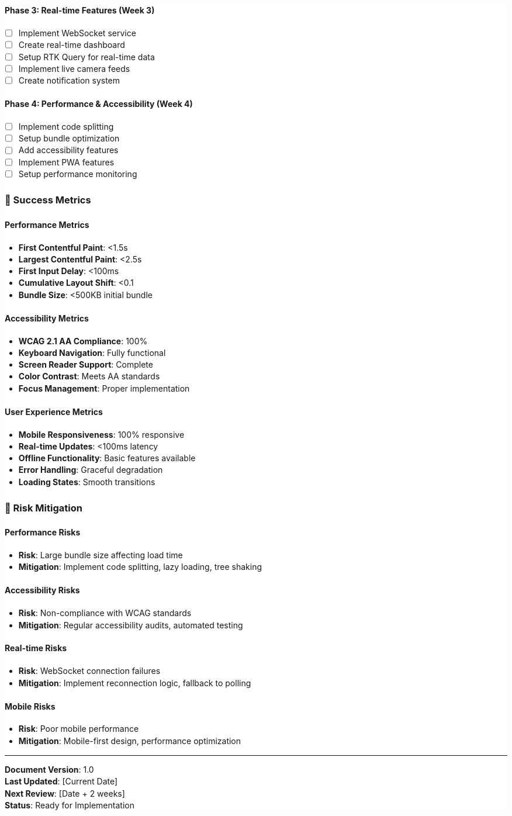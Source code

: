 #### Phase 3: Real-time Features (Week 3)
- [ ] Implement WebSocket service
- [ ] Create real-time dashboard
- [ ] Setup RTK Query for real-time data
- [ ] Implement live camera feeds
- [ ] Create notification system

#### Phase 4: Performance & Accessibility (Week 4)
- [ ] Implement code splitting
- [ ] Setup bundle optimization
- [ ] Add accessibility features
- [ ] Implement PWA features
- [ ] Setup performance monitoring

### 🎯 Success Metrics

#### Performance Metrics
- **First Contentful Paint**: <1.5s
- **Largest Contentful Paint**: <2.5s
- **First Input Delay**: <100ms
- **Cumulative Layout Shift**: <0.1
- **Bundle Size**: <500KB initial bundle

#### Accessibility Metrics
- **WCAG 2.1 AA Compliance**: 100%
- **Keyboard Navigation**: Fully functional
- **Screen Reader Support**: Complete
- **Color Contrast**: Meets AA standards
- **Focus Management**: Proper implementation

#### User Experience Metrics
- **Mobile Responsiveness**: 100% responsive
- **Real-time Updates**: <100ms latency
- **Offline Functionality**: Basic features available
- **Error Handling**: Graceful degradation
- **Loading States**: Smooth transitions

### 🚨 Risk Mitigation

#### Performance Risks
- **Risk**: Large bundle size affecting load time
- **Mitigation**: Implement code splitting, lazy loading, tree shaking

#### Accessibility Risks
- **Risk**: Non-compliance with WCAG standards
- **Mitigation**: Regular accessibility audits, automated testing

#### Real-time Risks
- **Risk**: WebSocket connection failures
- **Mitigation**: Implement reconnection logic, fallback to polling

#### Mobile Risks
- **Risk**: Poor mobile performance
- **Mitigation**: Mobile-first design, performance optimization

---

**Document Version**: 1.0  
**Last Updated**: [Current Date]  
**Next Review**: [Date + 2 weeks]  
**Status**: Ready for Implementation
